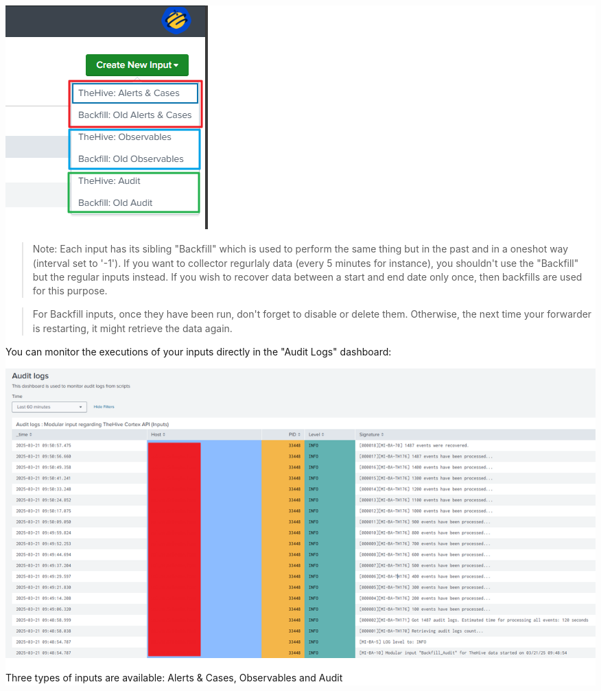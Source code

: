 ![Inputs](../images/inputs_list.png)

> Note: Each input has its sibling "Backfill" which is used to perform the same thing but in the past and in a oneshot way (interval set to '-1'). If you want to collector regurlaly data (every 5 minutes for instance), you shouldn't use the "Backfill" but the regular inputs instead. If you wish to recover data between a start and end date only once, then backfills are used for this purpose.

> For Backfill inputs, once they have been run, don't forget to disable or delete them. Otherwise, the next time your forwarder is restarting, it might retrieve the data again.

You can monitor the executions of your inputs directly in the "Audit Logs" dashboard:

![Inputs](../images/inputs_audit_logs.png)

Three types of inputs are available: Alerts & Cases, Observables and Audit

